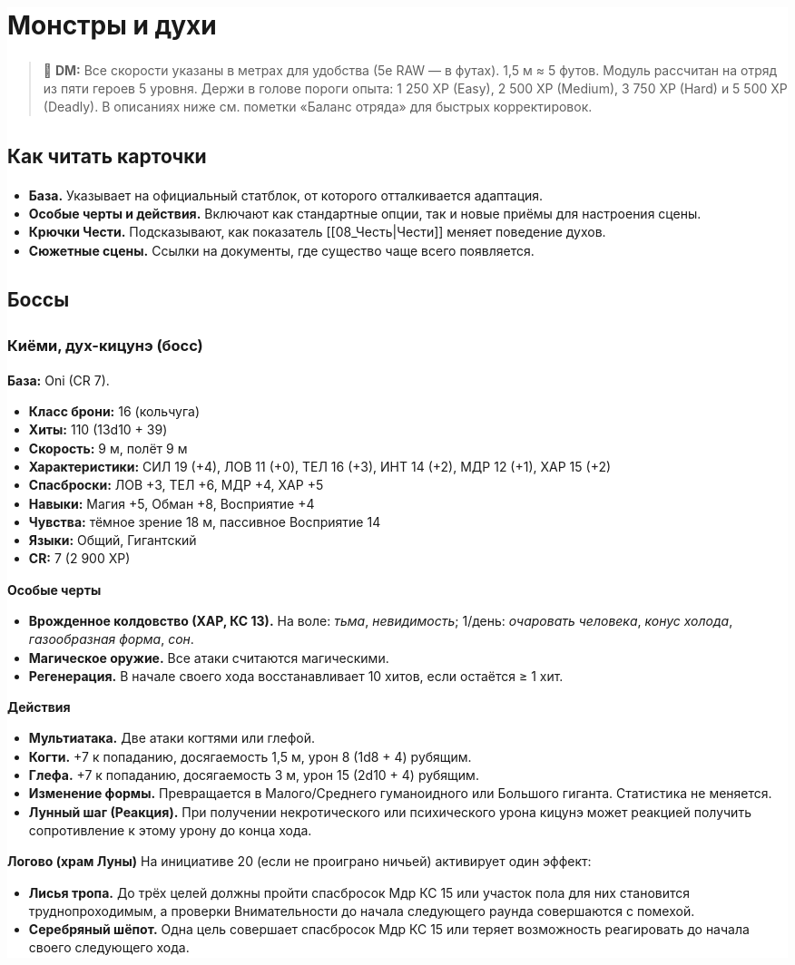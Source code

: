 # Монстры и духи

> 💬 **DM:** Все скорости указаны в метрах для удобства (5e RAW — в футах). 1,5 м ≈ 5 футов. Модуль рассчитан на отряд из пяти героев 5 уровня. Держи в голове пороги опыта: 1 250 XP (Easy), 2 500 XP (Medium), 3 750 XP (Hard) и 5 500 XP (Deadly). В описаниях ниже см. пометки «Баланс отряда» для быстрых корректировок.

## Как читать карточки
- **База.** Указывает на официальный статблок, от которого отталкивается адаптация.
- **Особые черты и действия.** Включают как стандартные опции, так и новые приёмы для настроения сцены.
- **Крючки Чести.** Подсказывают, как показатель [[08_Честь|Чести]] меняет поведение духов.
- **Сюжетные сцены.** Ссылки на документы, где существо чаще всего появляется.

## Боссы

<a id="Киёми,-дух-кицунэ"></a>
### Киёми, дух-кицунэ (босс)
**База:** Oni (CR 7).

- **Класс брони:** 16 (кольчуга)
- **Хиты:** 110 (13d10 + 39)
- **Скорость:** 9 м, полёт 9 м
- **Характеристики:** СИЛ 19 (+4), ЛОВ 11 (+0), ТЕЛ 16 (+3), ИНТ 14 (+2), МДР 12 (+1), ХАР 15 (+2)
- **Спасброски:** ЛОВ +3, ТЕЛ +6, МДР +4, ХАР +5
- **Навыки:** Магия +5, Обман +8, Восприятие +4
- **Чувства:** тёмное зрение 18 м, пассивное Восприятие 14
- **Языки:** Общий, Гигантский
- **CR:** 7 (2 900 XP)

**Особые черты**
- **Врожденное колдовство (ХАР, КС 13).** На воле: *тьма*, *невидимость*; 1/день: *очаровать человека*, *конус холода*, *газообразная форма*, *сон*.
- **Магическое оружие.** Все атаки считаются магическими.
- **Регенерация.** В начале своего хода восстанавливает 10 хитов, если остаётся ≥ 1 хит.

**Действия**
- **Мультиатака.** Две атаки когтями или глефой.
- **Когти.** +7 к попаданию, досягаемость 1,5 м, урон 8 (1d8 + 4) рубящим.
- **Глефа.** +7 к попаданию, досягаемость 3 м, урон 15 (2d10 + 4) рубящим.
- **Изменение формы.** Превращается в Малого/Среднего гуманоидного или Большого гиганта. Статистика не меняется.
- **Лунный шаг (Реакция).** При получении некротического или психического урона кицунэ может реакцией получить сопротивление к этому урону до конца хода.

**Логово (храм Луны)**
На инициативе 20 (если не проиграно ничьей) активирует один эффект:
- **Лисья тропа.** До трёх целей должны пройти спасбросок Мдр КС 15 или участок пола для них становится труднопроходимым, а проверки Внимательности до начала следующего раунда совершаются с помехой.
- **Серебряный шёпот.** Одна цель совершает спасбросок Мдр КС 15 или теряет возможность реагировать до начала своего следующего хода.
